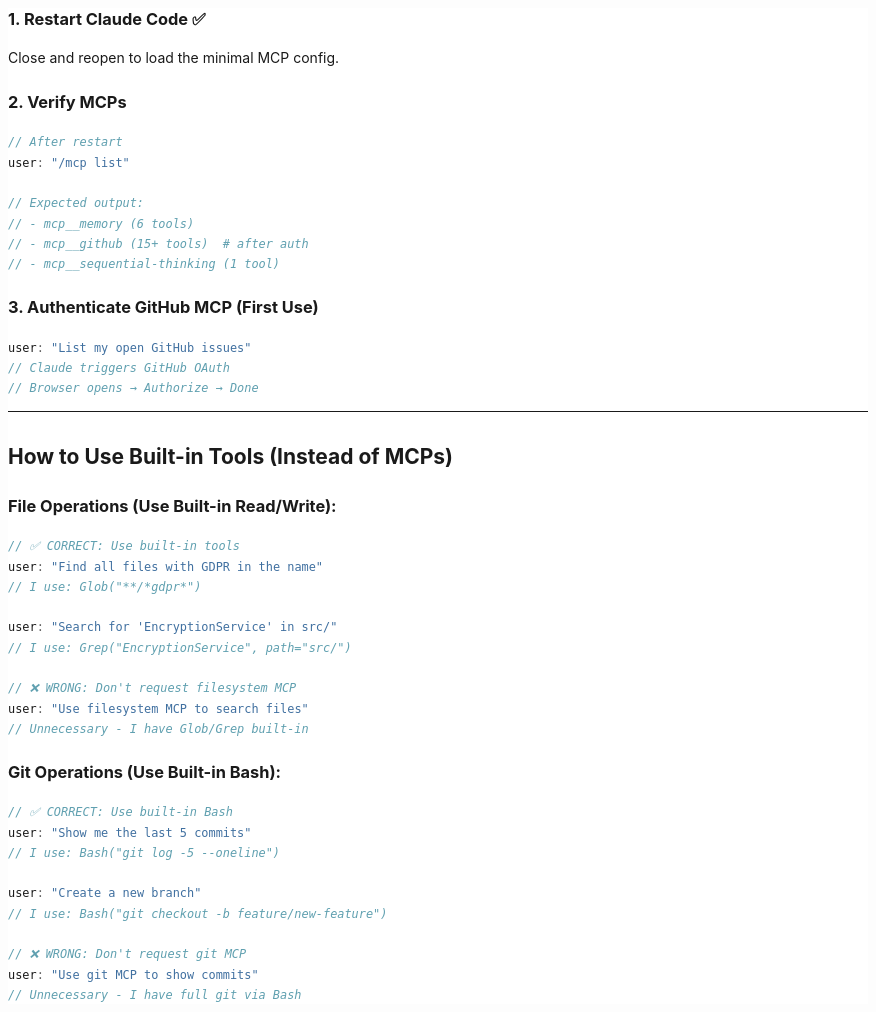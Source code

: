 ### 1. Restart Claude Code ✅
Close and reopen to load the minimal MCP config.

### 2. Verify MCPs
```typescript
// After restart
user: "/mcp list"

// Expected output:
// - mcp__memory (6 tools)
// - mcp__github (15+ tools)  # after auth
// - mcp__sequential-thinking (1 tool)
```

### 3. Authenticate GitHub MCP (First Use)
```typescript
user: "List my open GitHub issues"
// Claude triggers GitHub OAuth
// Browser opens → Authorize → Done
```

---

## How to Use Built-in Tools (Instead of MCPs)

### File Operations (Use Built-in Read/Write):
```typescript
// ✅ CORRECT: Use built-in tools
user: "Find all files with GDPR in the name"
// I use: Glob("**/*gdpr*")

user: "Search for 'EncryptionService' in src/"
// I use: Grep("EncryptionService", path="src/")

// ❌ WRONG: Don't request filesystem MCP
user: "Use filesystem MCP to search files"
// Unnecessary - I have Glob/Grep built-in
```

### Git Operations (Use Built-in Bash):
```typescript
// ✅ CORRECT: Use built-in Bash
user: "Show me the last 5 commits"
// I use: Bash("git log -5 --oneline")

user: "Create a new branch"
// I use: Bash("git checkout -b feature/new-feature")

// ❌ WRONG: Don't request git MCP
user: "Use git MCP to show commits"
// Unnecessary - I have full git via Bash
```
